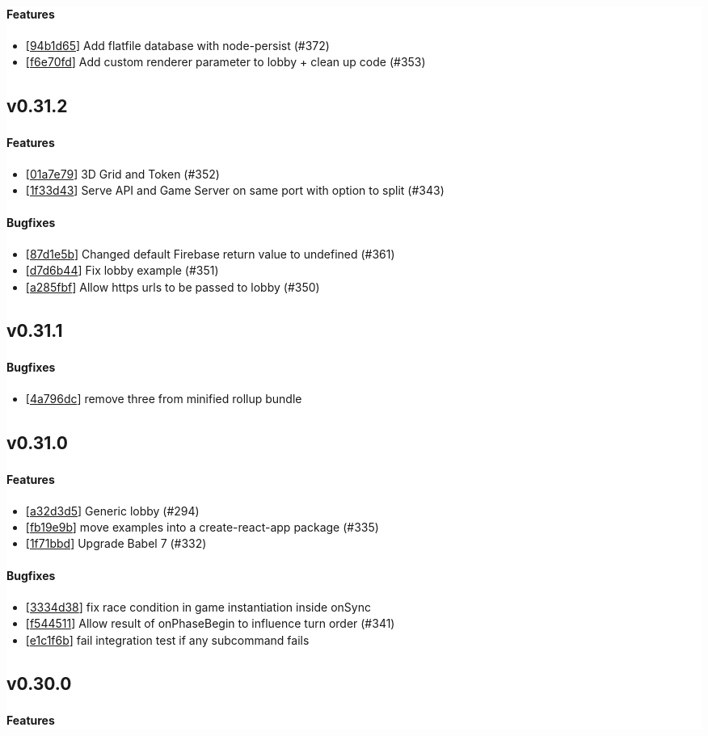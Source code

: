 #### Features

- [[94b1d65](https://github.com/boardgameio/boardgame.io/commit/94b1d65)] Add flatfile database with node-persist (#372)
- [[f6e70fd](https://github.com/boardgameio/boardgame.io/commit/f6e70fd)] Add custom renderer parameter to lobby + clean up code (#353)

## v0.31.2

#### Features

- [[01a7e79](https://github.com/boardgameio/boardgame.io/commit/01a7e79)] 3D Grid and Token (#352)
- [[1f33d43](https://github.com/boardgameio/boardgame.io/commit/1f33d43)] Serve API and Game Server on same port with option to split (#343)

#### Bugfixes

- [[87d1e5b](https://github.com/boardgameio/boardgame.io/commit/87d1e5b)] Changed default Firebase return value to undefined (#361)
- [[d7d6b44](https://github.com/boardgameio/boardgame.io/commit/d7d6b44)] Fix lobby example (#351)
- [[a285fbf](https://github.com/boardgameio/boardgame.io/commit/a285fbf)] Allow https urls to be passed to lobby (#350)

## v0.31.1

#### Bugfixes

- [[4a796dc](https://github.com/boardgameio/boardgame.io/commit/4a796dc)] remove three from minified rollup bundle

## v0.31.0

#### Features

- [[a32d3d5](https://github.com/boardgameio/boardgame.io/commit/a32d3d5)] Generic lobby (#294)
- [[fb19e9b](https://github.com/boardgameio/boardgame.io/commit/fb19e9b)] move examples into a create-react-app package (#335)
- [[1f71bbd](https://github.com/boardgameio/boardgame.io/commit/1f71bbd)] Upgrade Babel 7 (#332)

#### Bugfixes

- [[3334d38](https://github.com/boardgameio/boardgame.io/commit/3334d38)] fix race condition in game instantiation inside onSync
- [[f544511](https://github.com/boardgameio/boardgame.io/commit/f544511)] Allow result of onPhaseBegin to influence turn order (#341)
- [[e1c1f6b](https://github.com/boardgameio/boardgame.io/commit/e1c1f6b)] fail integration test if any subcommand fails

## v0.30.0

#### Features
